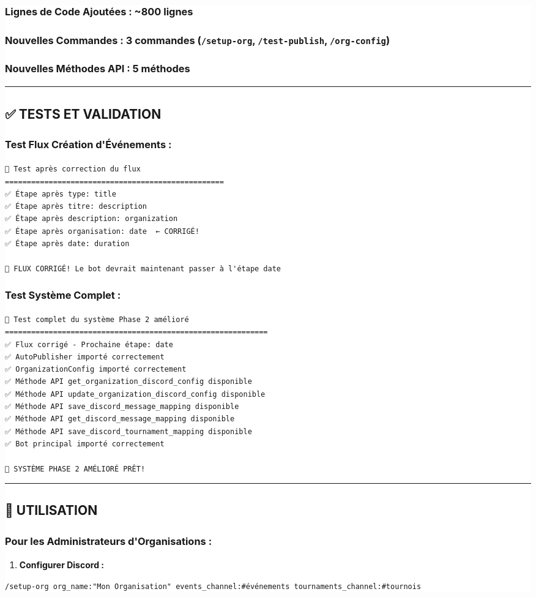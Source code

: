 ### **Lignes de Code Ajoutées :** ~800 lignes
### **Nouvelles Commandes :** 3 commandes (`/setup-org`, `/test-publish`, `/org-config`)
### **Nouvelles Méthodes API :** 5 méthodes

---

## ✅ **TESTS ET VALIDATION**

### **Test Flux Création d'Événements :**
```
🧪 Test après correction du flux
==================================================
✅ Étape après type: title
✅ Étape après titre: description
✅ Étape après description: organization
✅ Étape après organisation: date  ← CORRIGÉ!
✅ Étape après date: duration

🎉 FLUX CORRIGÉ! Le bot devrait maintenant passer à l'étape date
```

### **Test Système Complet :**
```
🧪 Test complet du système Phase 2 amélioré
============================================================
✅ Flux corrigé - Prochaine étape: date
✅ AutoPublisher importé correctement
✅ OrganizationConfig importé correctement
✅ Méthode API get_organization_discord_config disponible
✅ Méthode API update_organization_discord_config disponible
✅ Méthode API save_discord_message_mapping disponible
✅ Méthode API get_discord_message_mapping disponible
✅ Méthode API save_discord_tournament_mapping disponible
✅ Bot principal importé correctement

🎉 SYSTÈME PHASE 2 AMÉLIORÉ PRÊT!
```

---

## 🚀 **UTILISATION**

### **Pour les Administrateurs d'Organisations :**

1. **Configurer Discord :**
```
/setup-org org_name:"Mon Organisation" events_channel:#événements tournaments_channel:#tournois
```
